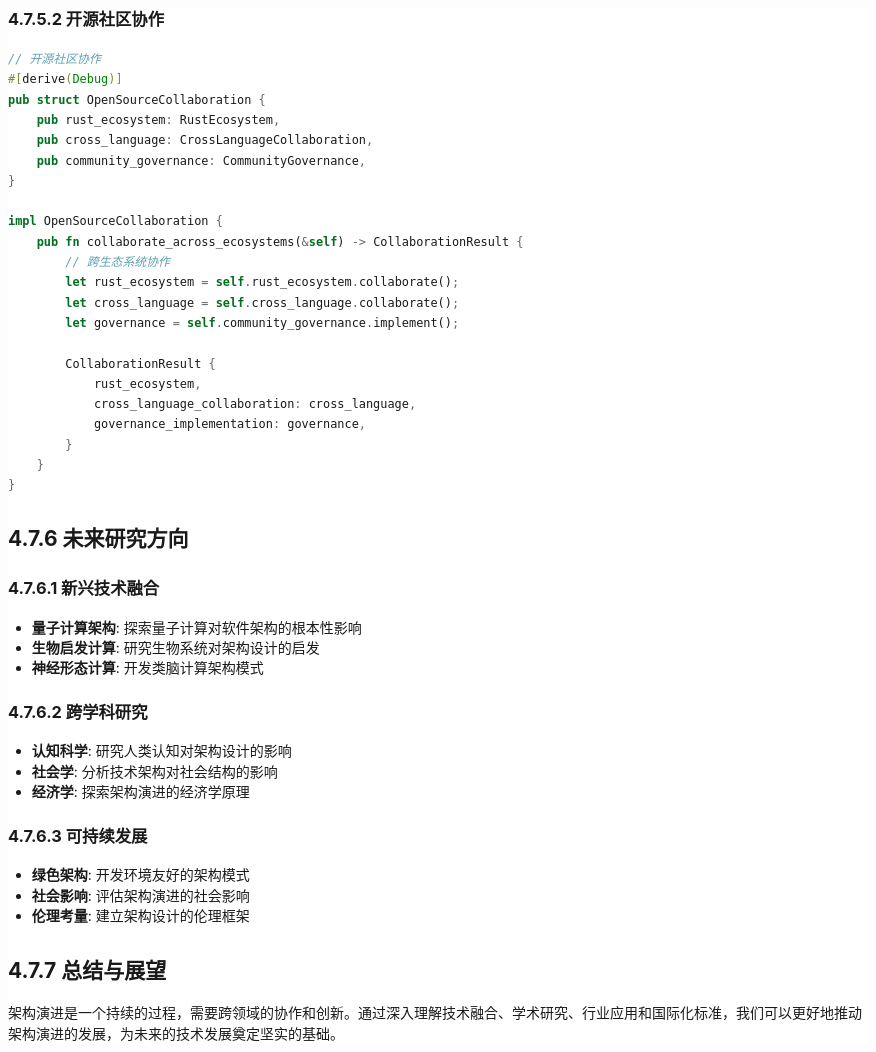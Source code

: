 ### 4.7.5.2 开源社区协作

```rust
// 开源社区协作
#[derive(Debug)]
pub struct OpenSourceCollaboration {
    pub rust_ecosystem: RustEcosystem,
    pub cross_language: CrossLanguageCollaboration,
    pub community_governance: CommunityGovernance,
}

impl OpenSourceCollaboration {
    pub fn collaborate_across_ecosystems(&self) -> CollaborationResult {
        // 跨生态系统协作
        let rust_ecosystem = self.rust_ecosystem.collaborate();
        let cross_language = self.cross_language.collaborate();
        let governance = self.community_governance.implement();
        
        CollaborationResult {
            rust_ecosystem,
            cross_language_collaboration: cross_language,
            governance_implementation: governance,
        }
    }
}
```

## 4.7.6 未来研究方向

### 4.7.6.1 新兴技术融合

- **量子计算架构**: 探索量子计算对软件架构的根本性影响
- **生物启发计算**: 研究生物系统对架构设计的启发
- **神经形态计算**: 开发类脑计算架构模式

### 4.7.6.2 跨学科研究

- **认知科学**: 研究人类认知对架构设计的影响
- **社会学**: 分析技术架构对社会结构的影响
- **经济学**: 探索架构演进的经济学原理

### 4.7.6.3 可持续发展

- **绿色架构**: 开发环境友好的架构模式
- **社会影响**: 评估架构演进的社会影响
- **伦理考量**: 建立架构设计的伦理框架

## 4.7.7 总结与展望

架构演进是一个持续的过程，需要跨领域的协作和创新。通过深入理解技术融合、学术研究、行业应用和国际化标准，我们可以更好地推动架构演进的发展，为未来的技术发展奠定坚实的基础。
